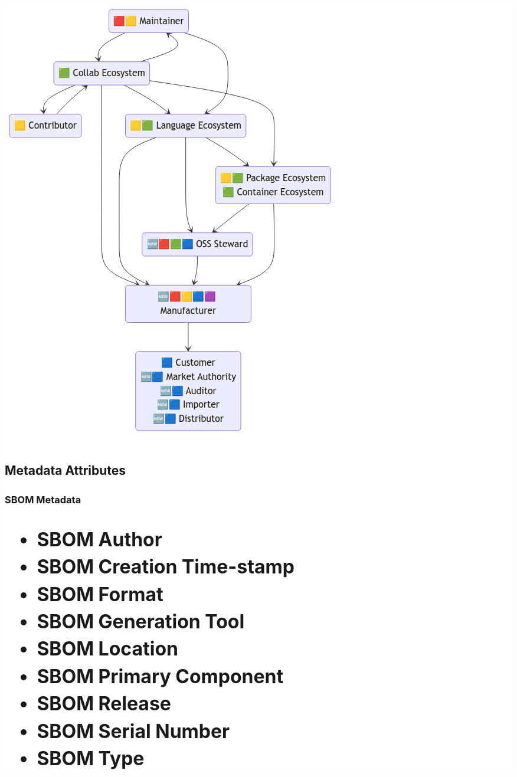 ![Supply chain](media/metadata-sources.png)

</div>


## Metadata Attributes

### SBOM Metadata

<div style="font-size: xx-large;">

* **SBOM Author**
* **SBOM Creation Time-stamp**
* **SBOM Format**
* **SBOM Generation Tool**
* **SBOM Location**
* **SBOM Primary Component**
* **SBOM Release**
* **SBOM Serial Number**
* **SBOM Type**
